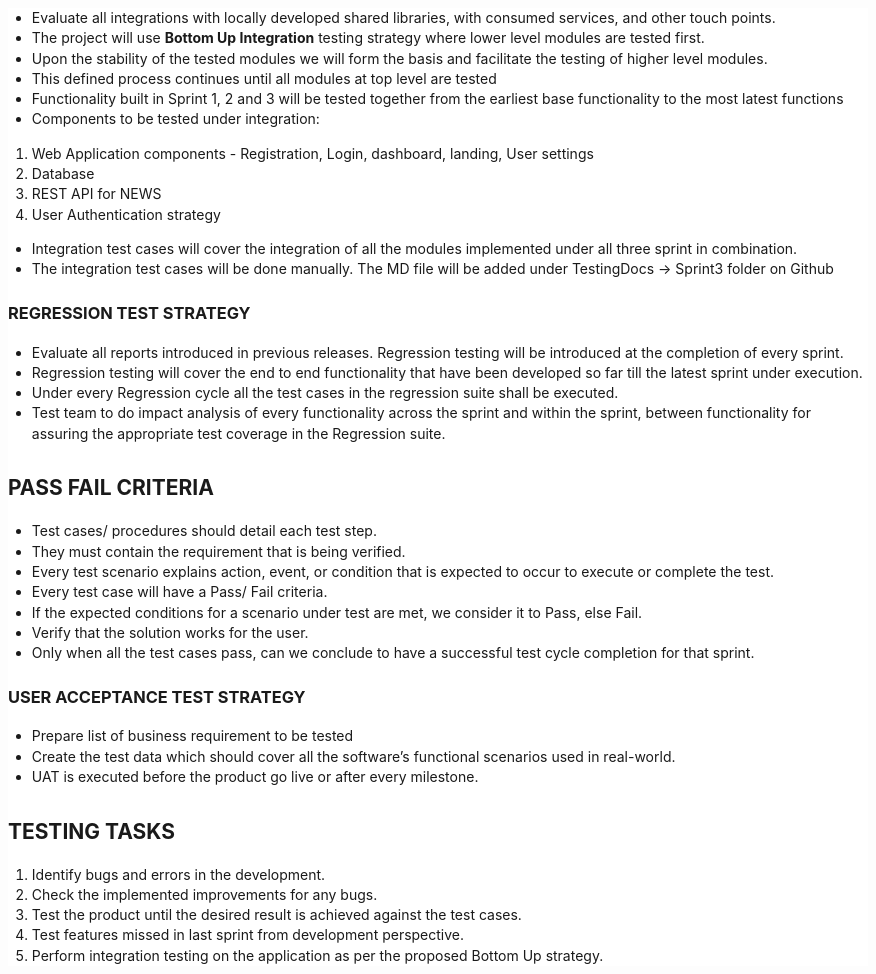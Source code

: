 - Evaluate all integrations with locally developed shared libraries, with consumed services, and other touch points.
- The project will use **Bottom Up Integration** testing strategy where lower level modules are tested first.
- Upon the stability of the tested modules we will form the basis and facilitate the testing of higher level modules.
- This defined process continues until all modules at top level are tested
- Functionality built in Sprint 1, 2 and 3 will be tested together from the earliest base functionality to the most latest functions
- Components to be tested under integration:
1. Web Application components - Registration, Login, dashboard, landing, User settings
2. Database
3. REST API for NEWS
4. User Authentication strategy
- Integration test cases will cover the integration of all the modules implemented under all three sprint in combination.
- The integration test cases will be done manually. The MD file will be added under TestingDocs -> Sprint3 folder on Github

### REGRESSION TEST STRATEGY

- Evaluate all reports introduced in previous releases. Regression testing will be introduced at the completion of every sprint. 
- Regression testing will cover the end to end functionality that have been developed so far till the latest sprint under execution.
- Under every Regression cycle all the test cases in the regression suite shall be executed.
- Test team to do impact analysis of every functionality across the sprint and within the sprint, between functionality for assuring the appropriate test coverage in the Regression suite.


## PASS FAIL CRITERIA

- Test cases/ procedures should detail each test step.
- They must contain the requirement that is being verified.
- Every test scenario explains action, event, or condition that is expected to occur to execute or complete the test.
- Every test case will have a Pass/ Fail criteria.
- If the expected conditions for a scenario under test are met, we consider it to Pass, else Fail.
- Verify that the solution works for the user.
- Only when all the test cases pass, can we conclude to have a successful test cycle completion for that sprint.


### USER ACCEPTANCE TEST STRATEGY

- Prepare list of business requirement to be tested
- Create the test data which should cover all the software’s functional scenarios used in real-world.
- UAT is executed before the product go live or after every milestone.

## TESTING TASKS
1. Identify bugs and errors in the development.
2. Check the implemented improvements for any bugs.
3. Test the product until the desired result is achieved against the test cases.
4. Test features missed in last sprint from development perspective.
5. Perform integration testing on the application as per the proposed Bottom Up strategy.
